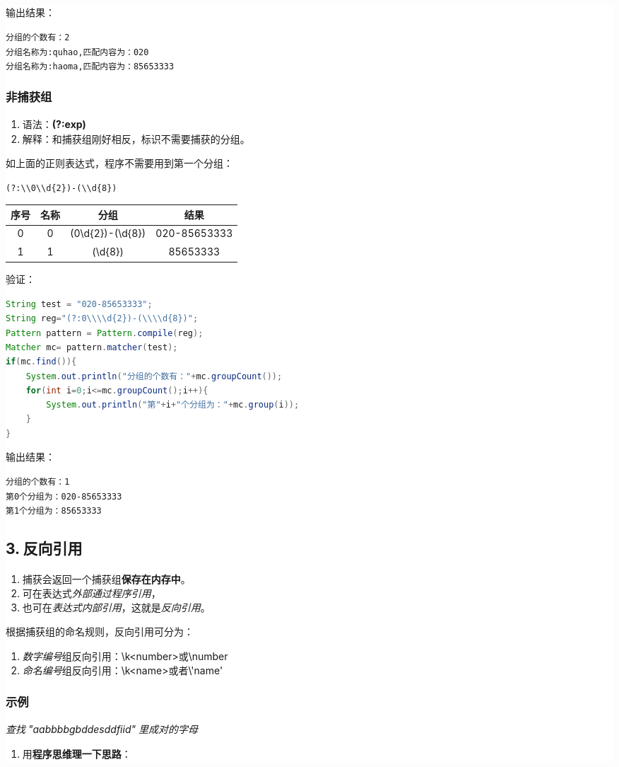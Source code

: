 输出结果：
```
分组的个数有：2
分组名称为:quhao,匹配内容为：020
分组名称为:haoma,匹配内容为：85653333
```

### 非捕获组
1. 语法：**(?:exp)**
2. 解释：和捕获组刚好相反，标识不需要捕获的分组。

如上面的正则表达式，程序不需要用到第一个分组：

```
(?:\\0\\d{2})-(\\d{8})
```

| 序号 | 名称 |       分组       |     结果     |
| :--: | :--: | :--------------: | :----------: |
|  0   |  0   | (0\d{2})-(\d{8}) | 020-85653333 |
|  1   |  1   |     (\d{8})      |   85653333   |

验证：
```java
String test = "020-85653333";
String reg="(?:0\\\\d{2})-(\\\\d{8})";
Pattern pattern = Pattern.compile(reg);
Matcher mc= pattern.matcher(test);
if(mc.find()){
    System.out.println("分组的个数有："+mc.groupCount());
    for(int i=0;i<=mc.groupCount();i++){
        System.out.println("第"+i+"个分组为："+mc.group(i));
    }
}
```

输出结果：
```
分组的个数有：1
第0个分组为：020-85653333
第1个分组为：85653333
```

## 3. 反向引用

1. 捕获会返回一个捕获组**保存在内存中**。
2. 可在表达式*外部通过程序引用*，
3. 也可在*表达式内部引用*，这就是*反向引用*。

根据捕获组的命名规则，反向引用可分为：

1. *数字编号*组反向引用：\k\<number>或\number 
2.  *命名编号*组反向引用：\k\<name>或者\\'name'

### 示例
*查找 "aabbbbgbddesddfiid" 里成对的字母* 
1. 用**程序思维理一下思路**：

